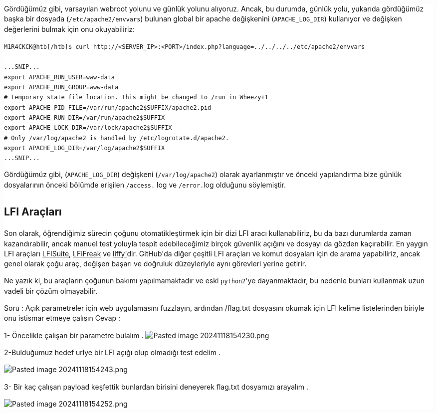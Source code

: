 Gördüğümüz gibi, varsayılan webroot yolunu ve günlük yolunu alıyoruz. Ancak, bu durumda, günlük yolu, yukarıda gördüğümüz başka bir dosyada (`/etc/apache2/envvars`) bulunan global bir apache değişkenini (`APACHE_LOG_DIR`) kullanıyor ve değişken değerlerini bulmak için onu okuyabiliriz:

```shell-session
M1R4CKCK@htb[/htb]$ curl http://<SERVER_IP>:<PORT>/index.php?language=../../../../etc/apache2/envvars

...SNIP...
export APACHE_RUN_USER=www-data
export APACHE_RUN_GROUP=www-data
# temporary state file location. This might be changed to /run in Wheezy+1
export APACHE_PID_FILE=/var/run/apache2$SUFFIX/apache2.pid
export APACHE_RUN_DIR=/var/run/apache2$SUFFIX
export APACHE_LOCK_DIR=/var/lock/apache2$SUFFIX
# Only /var/log/apache2 is handled by /etc/logrotate.d/apache2.
export APACHE_LOG_DIR=/var/log/apache2$SUFFIX
...SNIP...
```

Gördüğümüz gibi, (`APACHE_LOG_DIR`) değişkeni (`/var/log/apache2`) olarak ayarlanmıştır ve önceki yapılandırma bize günlük dosyalarının önceki bölümde erişilen `/access.` log ve `/error.`log olduğunu söylemiştir.


## **LFI Araçları**  

Son olarak, öğrendiğimiz sürecin çoğunu otomatikleştirmek için bir dizi LFI aracı kullanabiliriz, bu da bazı durumlarda zaman kazandırabilir, ancak manuel test yoluyla tespit edebileceğimiz birçok güvenlik açığını ve dosyayı da gözden kaçırabilir. En yaygın LFI araçları [LFISuite](https://github.com/D35m0nd142/LFISuite), [LFiFreak](https://github.com/OsandaMalith/LFiFreak) ve [liffy'](https://github.com/mzfr/liffy)dir. GitHub'da diğer çeşitli LFI araçları ve komut dosyaları için de arama yapabiliriz, ancak genel olarak çoğu araç, değişen başarı ve doğruluk düzeyleriyle aynı görevleri yerine getirir.  

Ne yazık ki, bu araçların çoğunun bakımı yapılmamaktadır ve eski `python2`'ye dayanmaktadır, bu nedenle bunları kullanmak uzun vadeli bir çözüm olmayabilir.


Soru : Açık parametreler için web uygulamasını fuzzlayın, ardından /flag.txt dosyasını okumak için LFI kelime listelerinden biriyle onu istismar etmeye çalışın
Cevap : 


1- Öncelikle çalışan bir parametre bulalım .
![Pasted image 20241118154230.png](/img/user/resimler/Pasted%20image%2020241118154230.png)

2-Bulduğumuz hedef urlye bir LFI açığı olup olmadığı test edelim .

![Pasted image 20241118154243.png](/img/user/resimler/Pasted%20image%2020241118154243.png)

3- Bir kaç çalışan payload keşfettik bunlardan birisini deneyerek flag.txt dosyamızı arayalım .

![Pasted image 20241118154252.png](/img/user/resimler/Pasted%20image%2020241118154252.png)
